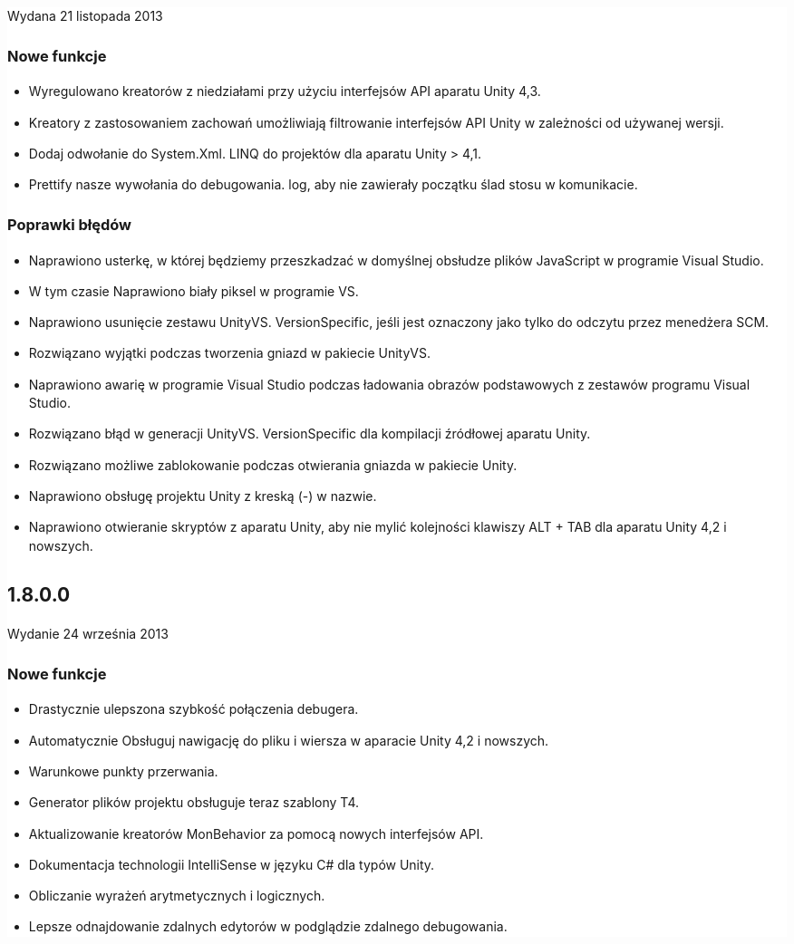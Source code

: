 Wydana 21 listopada 2013

### <a name="new-features"></a>Nowe funkcje

- Wyregulowano kreatorów z niedziałami przy użyciu interfejsów API aparatu Unity 4,3.

- Kreatory z zastosowaniem zachowań umożliwiają filtrowanie interfejsów API Unity w zależności od używanej wersji.

- Dodaj odwołanie do System.Xml. LINQ do projektów dla aparatu Unity > 4,1.

- Prettify nasze wywołania do debugowania. log, aby nie zawierały początku ślad stosu w komunikacie.

### <a name="bug-fixes"></a>Poprawki błędów

- Naprawiono usterkę, w której będziemy przeszkadzać w domyślnej obsłudze plików JavaScript w programie Visual Studio.

- W tym czasie Naprawiono biały piksel w programie VS.

- Naprawiono usunięcie zestawu UnityVS. VersionSpecific, jeśli jest oznaczony jako tylko do odczytu przez menedżera SCM.

- Rozwiązano wyjątki podczas tworzenia gniazd w pakiecie UnityVS.

- Naprawiono awarię w programie Visual Studio podczas ładowania obrazów podstawowych z zestawów programu Visual Studio.

- Rozwiązano błąd w generacji UnityVS. VersionSpecific dla kompilacji źródłowej aparatu Unity.

- Rozwiązano możliwe zablokowanie podczas otwierania gniazda w pakiecie Unity.

- Naprawiono obsługę projektu Unity z kreską (-) w nazwie.

- Naprawiono otwieranie skryptów z aparatu Unity, aby nie mylić kolejności klawiszy ALT + TAB dla aparatu Unity 4,2 i nowszych.

## <a name="1800"></a>1.8.0.0

Wydanie 24 września 2013

### <a name="new-features"></a>Nowe funkcje

- Drastycznie ulepszona szybkość połączenia debugera.

- Automatycznie Obsługuj nawigację do pliku i wiersza w aparacie Unity 4,2 i nowszych.

- Warunkowe punkty przerwania.

- Generator plików projektu obsługuje teraz szablony T4.

- Aktualizowanie kreatorów MonBehavior za pomocą nowych interfejsów API.

- Dokumentacja technologii IntelliSense w języku C# dla typów Unity.

- Obliczanie wyrażeń arytmetycznych i logicznych.

- Lepsze odnajdowanie zdalnych edytorów w podglądzie zdalnego debugowania.
